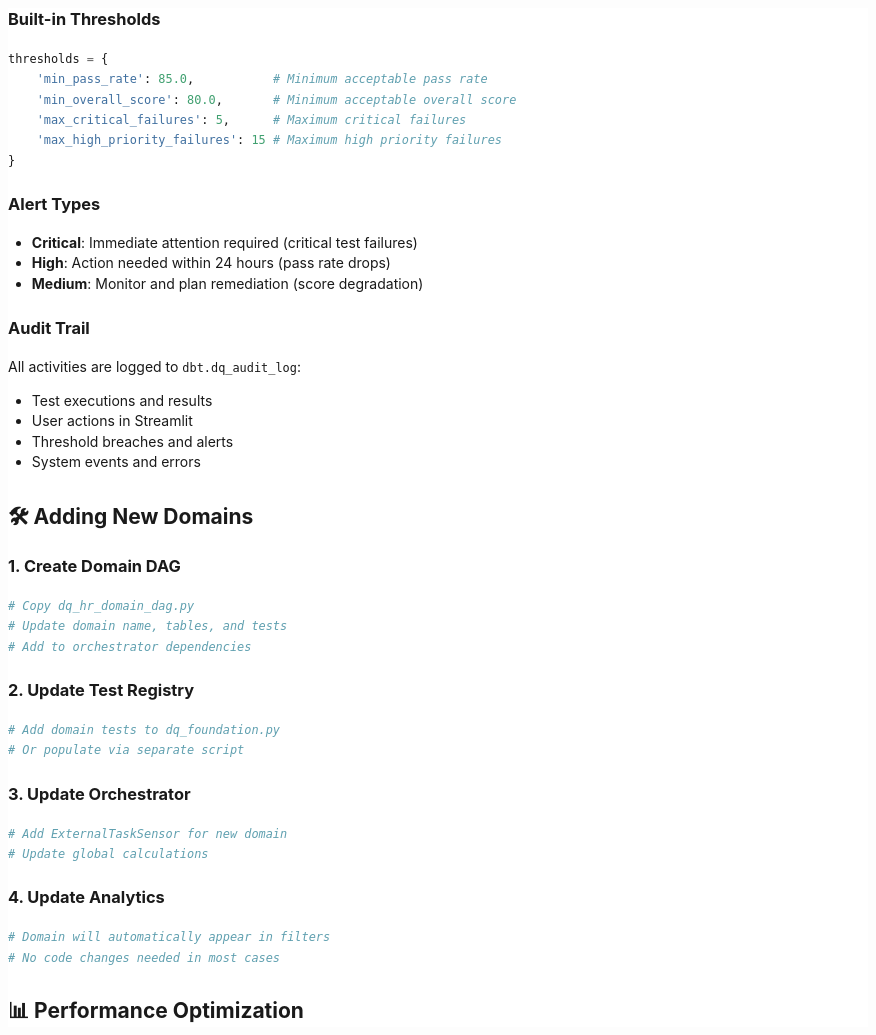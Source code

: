 ### **Built-in Thresholds**
```python
thresholds = {
    'min_pass_rate': 85.0,           # Minimum acceptable pass rate
    'min_overall_score': 80.0,       # Minimum acceptable overall score  
    'max_critical_failures': 5,      # Maximum critical failures
    'max_high_priority_failures': 15 # Maximum high priority failures
}
```

### **Alert Types**
- **Critical**: Immediate attention required (critical test failures)
- **High**: Action needed within 24 hours (pass rate drops)
- **Medium**: Monitor and plan remediation (score degradation)

### **Audit Trail**
All activities are logged to `dbt.dq_audit_log`:
- Test executions and results
- User actions in Streamlit
- Threshold breaches and alerts
- System events and errors

## 🛠️ **Adding New Domains**

### **1. Create Domain DAG**
```python
# Copy dq_hr_domain_dag.py
# Update domain name, tables, and tests
# Add to orchestrator dependencies
```

### **2. Update Test Registry**
```python
# Add domain tests to dq_foundation.py
# Or populate via separate script
```

### **3. Update Orchestrator**
```python
# Add ExternalTaskSensor for new domain
# Update global calculations
```

### **4. Update Analytics**
```python
# Domain will automatically appear in filters
# No code changes needed in most cases
```

## 📊 **Performance Optimization**
